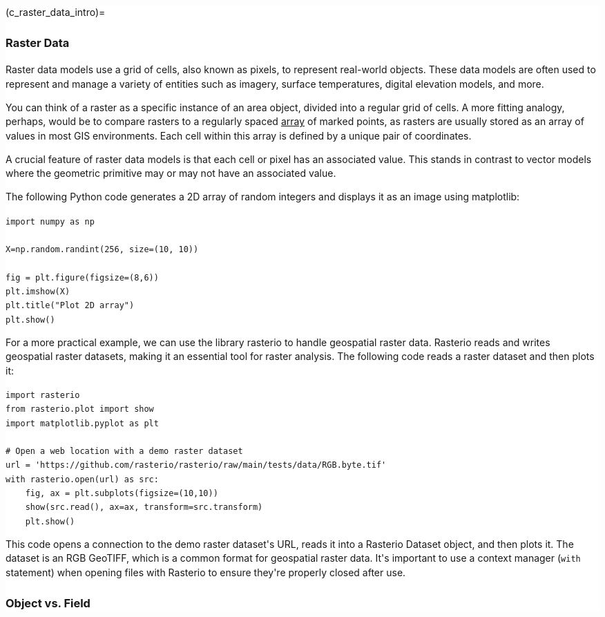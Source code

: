(c_raster_data_intro)=

### Raster Data
Raster data models use a grid of cells, also known as pixels, to represent real-world objects. These data models are often used to represent and manage a variety of entities such as imagery, surface temperatures, digital elevation models, and more.

You can think of a raster as a specific instance of an area object, divided into a regular grid of cells. A more fitting analogy, perhaps, would be to compare rasters to a regularly spaced [array](https://numpy.org/doc/stable/reference/generated/numpy.array.html) of marked points, as rasters are usually stored as an array of values in most GIS environments. Each cell within this array is defined by a unique pair of coordinates.

A crucial feature of raster data models is that each cell or pixel has an associated value. This stands in contrast to vector models where the geometric primitive may or may not have an associated value.

The following Python code generates a 2D array of random integers and displays it as an image using matplotlib:

```{code-cell} ipython3
import numpy as np

X=np.random.randint(256, size=(10, 10))

fig = plt.figure(figsize=(8,6))
plt.imshow(X)
plt.title("Plot 2D array")
plt.show()
```

For a more practical example, we can use the library rasterio to handle geospatial raster data. Rasterio reads and writes geospatial raster datasets, making it an essential tool for raster analysis. The following code reads a raster dataset and then plots it:

```{code-cell} ipython3
import rasterio
from rasterio.plot import show
import matplotlib.pyplot as plt

# Open a web location with a demo raster dataset
url = 'https://github.com/rasterio/rasterio/raw/main/tests/data/RGB.byte.tif'
with rasterio.open(url) as src:
    fig, ax = plt.subplots(figsize=(10,10))
    show(src.read(), ax=ax, transform=src.transform)
    plt.show()

```
This code opens a connection to the demo raster dataset's URL, reads it into a Rasterio Dataset object, and then plots it. The dataset is an RGB GeoTIFF, which is a common format for geospatial raster data. It's important to use a context manager (`with` statement) when opening files with Rasterio to ensure they're properly closed after use.

### Object vs. Field
